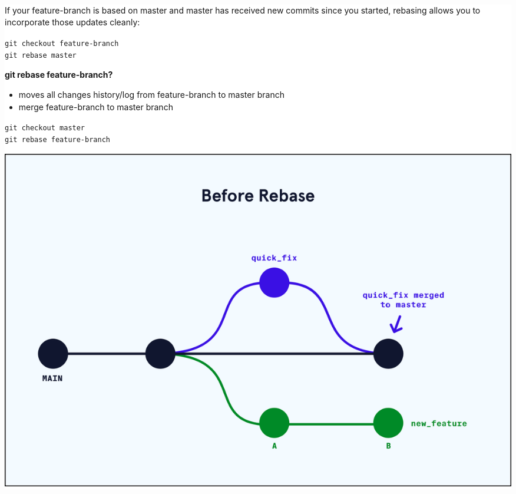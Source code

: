 If your feature-branch is based on master and master has received new commits since you started, rebasing allows you to incorporate those updates cleanly:
```
git checkout feature-branch
git rebase master
```


**git rebase feature-branch?**
- moves all changes history/log from feature-branch to master branch
- merge feature-branch to master branch

```
git checkout master
git rebase feature-branch
```

![Alt text](assets/before-rebase.svg "before-rebase")
